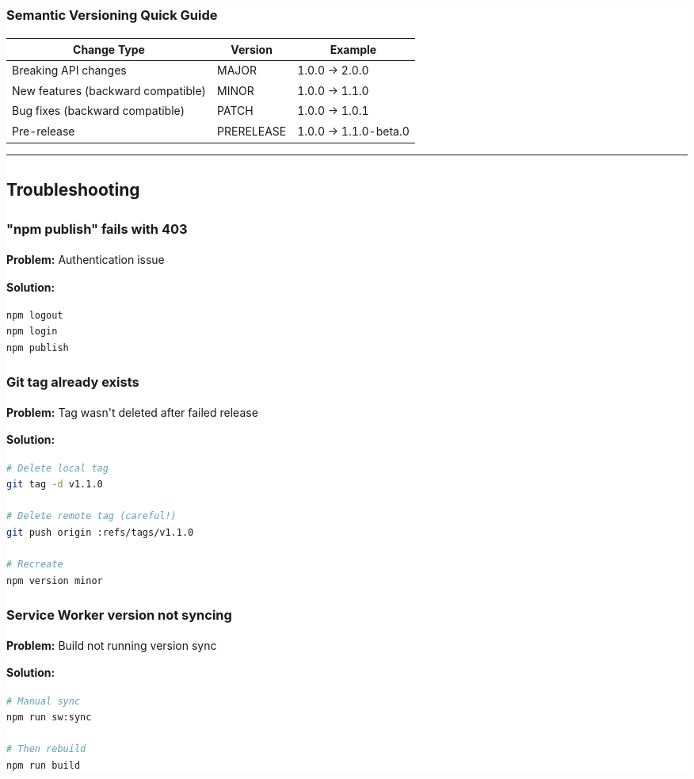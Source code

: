 ### Semantic Versioning Quick Guide

| Change Type | Version | Example |
|------------|---------|---------|
| Breaking API changes | MAJOR | 1.0.0 → 2.0.0 |
| New features (backward compatible) | MINOR | 1.0.0 → 1.1.0 |
| Bug fixes (backward compatible) | PATCH | 1.0.0 → 1.0.1 |
| Pre-release | PRERELEASE | 1.0.0 → 1.1.0-beta.0 |

---

## Troubleshooting

### "npm publish" fails with 403

**Problem:** Authentication issue

**Solution:**
```bash
npm logout
npm login
npm publish
```

### Git tag already exists

**Problem:** Tag wasn't deleted after failed release

**Solution:**
```bash
# Delete local tag
git tag -d v1.1.0

# Delete remote tag (careful!)
git push origin :refs/tags/v1.1.0

# Recreate
npm version minor
```

### Service Worker version not syncing

**Problem:** Build not running version sync

**Solution:**
```bash
# Manual sync
npm run sw:sync

# Then rebuild
npm run build
```
